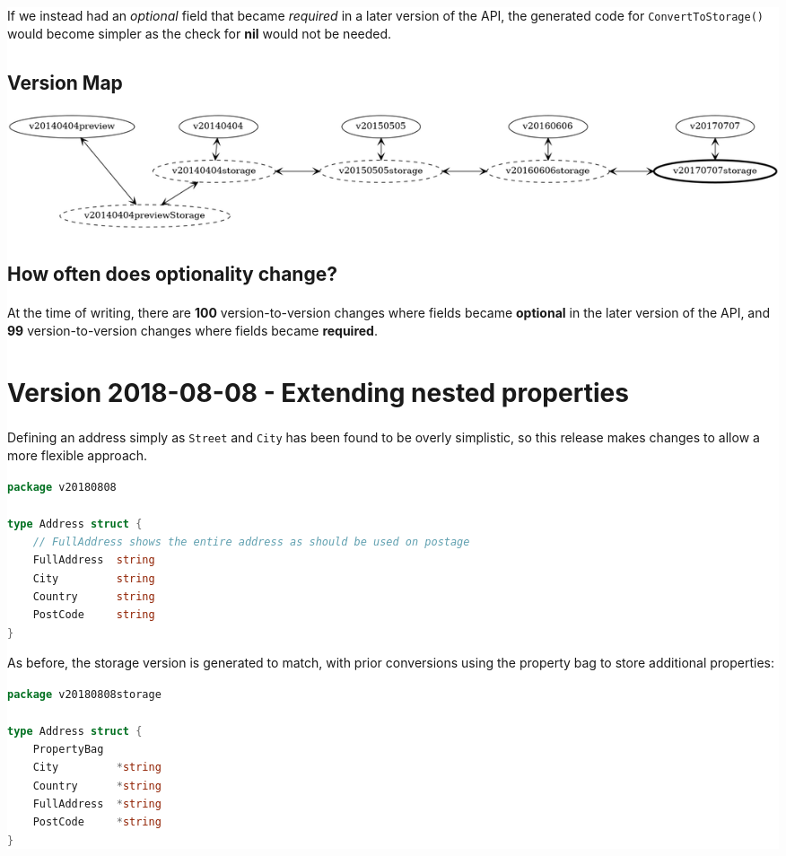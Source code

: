 ``` go
```

If we instead had an _optional_ field that became _required_ in a later version of the API, the generated code for `ConvertToStorage()` would become simpler as the check for **nil** would not be needed.

## Version Map

![](images/case-study-chained-storage-2017-07-07.png)

## How often does optionality change?

At the time of writing, there are **100** version-to-version changes where fields became **optional** in the later version of the API, and **99** version-to-version changes where fields became **required**.

# Version 2018-08-08 - Extending nested properties

Defining an address simply as `Street` and `City` has been found to be overly simplistic, so this release makes changes to allow a more flexible approach.

``` go
package v20180808

type Address struct {
    // FullAddress shows the entire address as should be used on postage
    FullAddress  string
    City         string
    Country      string
    PostCode     string
}
```

As before, the storage version is generated to match, with prior conversions using the property bag to store additional properties:

``` go
package v20180808storage

type Address struct {
    PropertyBag
    City         *string
    Country      *string
    FullAddress  *string
    PostCode     *string
}
```
